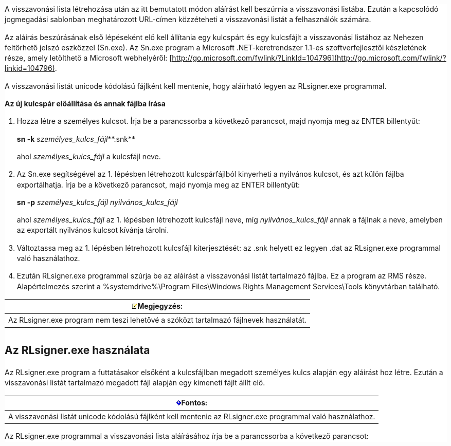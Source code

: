 A visszavonási lista létrehozása után az itt bemutatott módon aláírást kell beszúrnia a visszavonási listába. Ezután a kapcsolódó jogmegadási sablonban meghatározott URL-címen közzéteheti a visszavonási listát a felhasználók számára.

Az aláírás beszúrásának első lépéseként elő kell állítania egy kulcspárt és egy kulcsfájlt a visszavonási listához az Nehezen feltörhető jelszó eszközzel (Sn.exe). Az Sn.exe program a Microsoft .NET-keretrendszer 1.1-es szoftverfejlesztői készletének része, amely letölthető a Microsoft webhelyéről: [http://go.microsoft.com/fwlink/?LinkId=104796](http://go.microsoft.com/fwlink/?linkid=104796).

A visszavonási listát unicode kódolású fájlként kell mentenie, hogy aláírható legyen az RLsigner.exe programmal.

**Az új kulcspár előállítása és annak fájlba írása**
1.  Hozza létre a személyes kulcsot. Írja be a parancssorba a következő parancsot, majd nyomja meg az ENTER billentyűt:

    **sn -k** *személyes\_kulcs\_fájl***.snk**

    ahol *személyes\_kulcs\_fájl* a kulcsfájl neve.

2.  Az Sn.exe segítségével az 1. lépésben létrehozott kulcspárfájlból kinyerheti a nyilvános kulcsot, és azt külön fájlba exportálhatja. Írja be a következő parancsot, majd nyomja meg az ENTER billentyűt:

    **sn -p** *személyes\_kulcs\_fájl nyilvános\_kulcs\_fájl*

    ahol *személyes\_kulcs\_fájl* az 1. lépésben létrehozott kulcsfájl neve, míg *nyilvános\_kulcs\_fájl* annak a fájlnak a neve, amelyben az exportált nyilvános kulcsot kívánja tárolni.

3.  Változtassa meg az 1. lépésben létrehozott kulcsfájl kiterjesztését: az .snk helyett ez legyen .dat az RLsigner.exe programmal való használathoz.

4.  Ezután RLsigner.exe programmal szúrja be az aláírást a visszavonási listát tartalmazó fájlba. Ez a program az RMS része. Alapértelmezés szerint a %systemdrive%\\Program Files\\Windows Rights Management Services\\Tools könyvtárban található.

| ![](images/Cc720208.note(WS.10).gif)Megjegyzés:           |
|----------------------------------------------------------------------------------------|
| Az RLsigner.exe program nem teszi lehetővé a szóközt tartalmazó fájlnevek használatát. |

<span id="BKMK_9"></span>
Az RLsigner.exe használata
--------------------------

Az RLsigner.exe program a futtatásakor elsőként a kulcsfájlban megadott személyes kulcs alapján egy aláírást hoz létre. Ezután a visszavonási listát tartalmazó megadott fájl alapján egy kimeneti fájlt állít elő.

| ![](images/Cc720208.Important(WS.10).gif)Fontos:                               |
|-------------------------------------------------------------------------------------------------------------|
| A visszavonási listát unicode kódolású fájlként kell mentenie az RLsigner.exe programmal való használathoz. |

Az RLsigner.exe programmal a visszavonási lista aláírásához írja be a parancssorba a következő parancsot:
